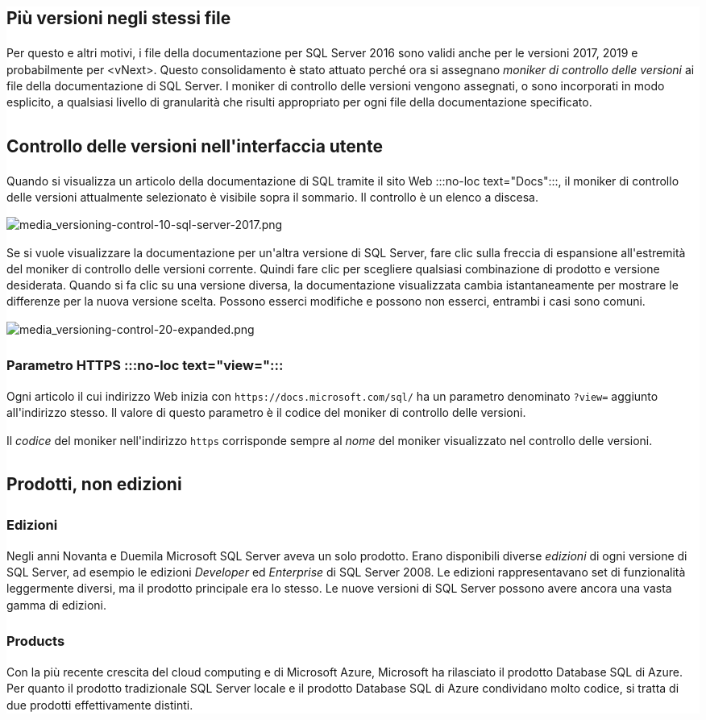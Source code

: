 ## <a name="multiple-versions-in-the-same-files"></a>Più versioni negli stessi file

Per questo e altri motivi, i file della documentazione per SQL Server 2016 sono validi anche per le versioni 2017, 2019 e probabilmente per \<vNext\>. Questo consolidamento è stato attuato perché ora si assegnano _moniker di controllo delle versioni_ ai file della documentazione di SQL Server. I moniker di controllo delle versioni vengono assegnati, o sono incorporati in modo esplicito, a qualsiasi livello di granularità che risulti appropriato per ogni file della documentazione specificato.

## <a name="versioning-control-in-the-ui"></a>Controllo delle versioni nell'interfaccia utente

Quando si visualizza un articolo della documentazione di SQL tramite il sito Web :::no-loc text="Docs":::, il moniker di controllo delle versioni attualmente selezionato è visibile sopra il sommario. Il controllo è un elenco a discesa.

![media_versioning-control-10-sql-server-2017.png](media/versioning-control-10-sql-server-2017.png)

Se si vuole visualizzare la documentazione per un'altra versione di SQL Server, fare clic sulla freccia di espansione all'estremità del moniker di controllo delle versioni corrente. Quindi fare clic per scegliere qualsiasi combinazione di prodotto e versione desiderata. Quando si fa clic su una versione diversa, la documentazione visualizzata cambia istantaneamente per mostrare le differenze per la nuova versione scelta. Possono esserci modifiche e possono non esserci, entrambi i casi sono comuni.

![media_versioning-control-20-expanded.png](media/versioning-control-20-expanded.png)

### <a name="https-parameter-no-loc-textview"></a>Parametro HTTPS :::no-loc text="view=":::

Ogni articolo il cui indirizzo Web inizia con `https://docs.microsoft.com/sql/` ha un parametro denominato `?view=` aggiunto all'indirizzo stesso. Il valore di questo parametro è il codice del moniker di controllo delle versioni.

Il _codice_ del moniker nell'indirizzo `https` corrisponde sempre al _nome_ del moniker visualizzato nel controllo delle versioni.

## <a name="products-not-editions"></a>Prodotti, non edizioni

### <a name="editions"></a>Edizioni

Negli anni Novanta e Duemila Microsoft SQL Server aveva un solo prodotto. Erano disponibili diverse _edizioni_ di ogni versione di SQL Server, ad esempio le edizioni _Developer_ ed _Enterprise_ di SQL Server 2008. Le edizioni rappresentavano set di funzionalità leggermente diversi, ma il prodotto principale era lo stesso. Le nuove versioni di SQL Server possono avere ancora una vasta gamma di edizioni.

### <a name="products"></a>Products

Con la più recente crescita del cloud computing e di Microsoft Azure, Microsoft ha rilasciato il prodotto Database SQL di Azure. Per quanto il prodotto tradizionale SQL Server locale e il prodotto Database SQL di Azure condividano molto codice, si tratta di due prodotti effettivamente distinti.
